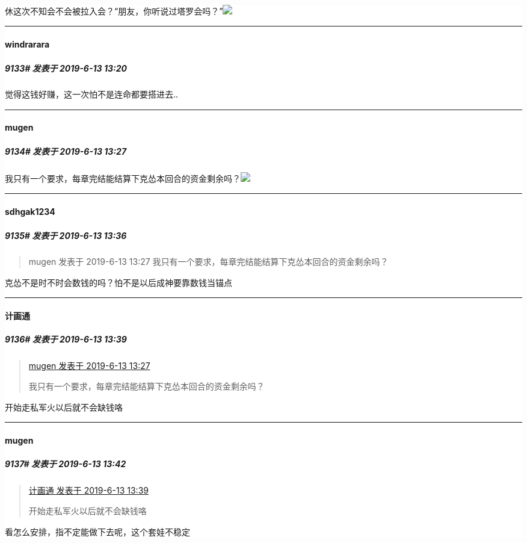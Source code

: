 
休这次不知会不会被拉入会？“朋友，你听说过塔罗会吗？”<img src="https://static.saraba1st.com/image/smiley/face2017/037.png" referrerpolicy="no-referrer">


-----

####  windrarara  
##### 9133#       发表于 2019-6-13 13:20


觉得这钱好赚，这一次怕不是连命都要搭进去..


-----

####  mugen  
##### 9134#       发表于 2019-6-13 13:27


我只有一个要求，每章完结能结算下克怂本回合的资金剩余吗？<img src="https://static.saraba1st.com/image/smiley/face2017/067.png" referrerpolicy="no-referrer">


-----

####  sdhgak1234  
##### 9135#       发表于 2019-6-13 13:36


<blockquote>mugen 发表于 2019-6-13 13:27
我只有一个要求，每章完结能结算下克怂本回合的资金剩余吗？</blockquote>
克怂不是时不时会数钱的吗？怕不是以后成神要靠数钱当锚点


-----

####  计画通  
##### 9136#       发表于 2019-6-13 13:39


<blockquote><a href="httphttps://bbs.saraba1st.com/2b/forum.php?mod=redirect&amp;goto=findpost&amp;pid=44111962&amp;ptid=1595632" target="_blank">mugen 发表于 2019-6-13 13:27</a>

我只有一个要求，每章完结能结算下克怂本回合的资金剩余吗？</blockquote>
开始走私军火以后就不会缺钱咯


-----

####  mugen  
##### 9137#       发表于 2019-6-13 13:42


<blockquote><a href="httphttps://bbs.saraba1st.com/2b/forum.php?mod=redirect&amp;goto=findpost&amp;pid=44112136&amp;ptid=1595632" target="_blank">计画通 发表于 2019-6-13 13:39</a>

开始走私军火以后就不会缺钱咯</blockquote>
看怎么安排，指不定能做下去呢，这个套娃不稳定
